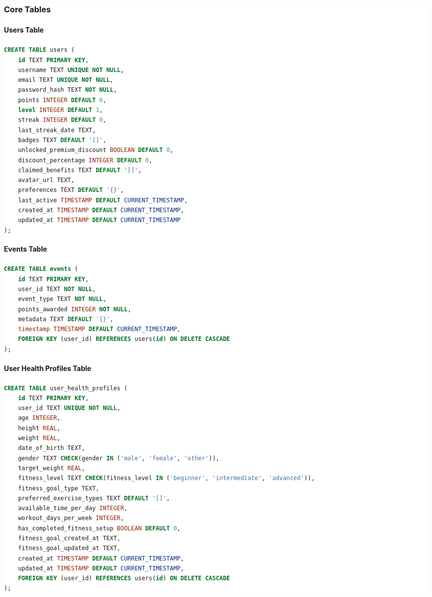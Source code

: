 ### Core Tables

#### Users Table
```sql
CREATE TABLE users (
    id TEXT PRIMARY KEY,
    username TEXT UNIQUE NOT NULL,
    email TEXT UNIQUE NOT NULL,
    password_hash TEXT NOT NULL,
    points INTEGER DEFAULT 0,
    level INTEGER DEFAULT 1,
    streak INTEGER DEFAULT 0,
    last_streak_date TEXT,
    badges TEXT DEFAULT '[]',
    unlocked_premium_discount BOOLEAN DEFAULT 0,
    discount_percentage INTEGER DEFAULT 0,
    claimed_benefits TEXT DEFAULT '[]',
    avatar_url TEXT,
    preferences TEXT DEFAULT '{}',
    last_active TIMESTAMP DEFAULT CURRENT_TIMESTAMP,
    created_at TIMESTAMP DEFAULT CURRENT_TIMESTAMP,
    updated_at TIMESTAMP DEFAULT CURRENT_TIMESTAMP
);
```

#### Events Table
```sql
CREATE TABLE events (
    id TEXT PRIMARY KEY,
    user_id TEXT NOT NULL,
    event_type TEXT NOT NULL,
    points_awarded INTEGER NOT NULL,
    metadata TEXT DEFAULT '{}',
    timestamp TIMESTAMP DEFAULT CURRENT_TIMESTAMP,
    FOREIGN KEY (user_id) REFERENCES users(id) ON DELETE CASCADE
);
```

#### User Health Profiles Table
```sql
CREATE TABLE user_health_profiles (
    id TEXT PRIMARY KEY,
    user_id TEXT UNIQUE NOT NULL,
    age INTEGER,
    height REAL,
    weight REAL,
    date_of_birth TEXT,
    gender TEXT CHECK(gender IN ('male', 'female', 'other')),
    target_weight REAL,
    fitness_level TEXT CHECK(fitness_level IN ('beginner', 'intermediate', 'advanced')),
    fitness_goal_type TEXT,
    preferred_exercise_types TEXT DEFAULT '[]',
    available_time_per_day INTEGER,
    workout_days_per_week INTEGER,
    has_completed_fitness_setup BOOLEAN DEFAULT 0,
    fitness_goal_created_at TEXT,
    fitness_goal_updated_at TEXT,
    created_at TIMESTAMP DEFAULT CURRENT_TIMESTAMP,
    updated_at TIMESTAMP DEFAULT CURRENT_TIMESTAMP,
    FOREIGN KEY (user_id) REFERENCES users(id) ON DELETE CASCADE
);
```
